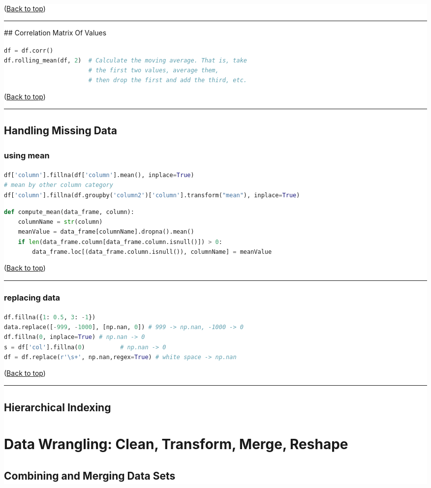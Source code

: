 (<a href="#top">Back to top</a>)
<hr>
## Correlation Matrix Of Values

```python
df = df.corr()
df.rolling_mean(df, 2)  # Calculate the moving average. That is, take
                        # the first two values, average them, 
                        # then drop the first and add the third, etc.
```

(<a href="#top">Back to top</a>)
<hr>

## Handling Missing Data

### using mean
```python
df['column'].fillna(df['column'].mean(), inplace=True)
# mean by other column category
df['column'].fillna(df.groupby('column2')['column'].transform("mean"), inplace=True) 
```

```python
def compute_mean(data_frame, column):
    columnName = str(column)
    meanValue = data_frame[columnName].dropna().mean()
    if len(data_frame.column[data_frame.column.isnull()]) > 0:
        data_frame.loc[(data_frame.column.isnull()), columnName] = meanValue
```
(<a href="#top">Back to top</a>)
<hr>

### replacing data
```python
df.fillna({1: 0.5, 3: -1})
data.replace([-999, -1000], [np.nan, 0]) # 999 -> np.nan, -1000 -> 0
df.fillna(0, inplace=True) # np.nan -> 0
s = df['col'].fillna(0)          # np.nan -> 0
df = df.replace(r'\s+', np.nan,regex=True) # white space -> np.nan
```

(<a href="#top">Back to top</a>)
<hr>


## Hierarchical Indexing


# Data Wrangling: Clean, Transform, Merge, Reshape

## Combining and Merging Data Sets
